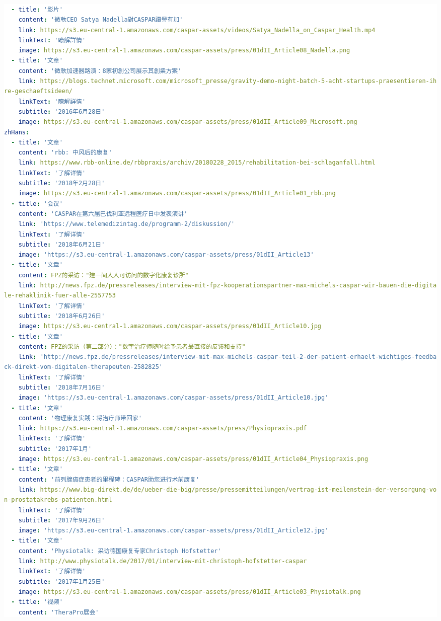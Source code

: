 ```yaml
  - title: '影片'
    content: '微軟CEO Satya Nadella對CASPAR讚譽有加'
    link: https://s3.eu-central-1.amazonaws.com/caspar-assets/videos/Satya_Nadella_on_Caspar_Health.mp4
    linkText: '瞭解詳情'
    image: https://s3.eu-central-1.amazonaws.com/caspar-assets/press/01dII_Article08_Nadella.png
  - title: '文章'
    content: '微軟加速器路演：8家初創公司展示其創業方案'
    link: https://blogs.technet.microsoft.com/microsoft_presse/gravity-demo-night-batch-5-acht-startups-praesentieren-ihre-geschaeftsideen/
    linkText: '瞭解詳情'
    subtitle: '2016年6月28日'
    image: https://s3.eu-central-1.amazonaws.com/caspar-assets/press/01dII_Article09_Microsoft.png
zhHans:
  - title: '文章'
    content: 'rbb: 中风后的康复'
    link: https://www.rbb-online.de/rbbpraxis/archiv/20180228_2015/rehabilitation-bei-schlaganfall.html
    linkText: '了解详情'
    subtitle: '2018年2月28日'
    image: https://s3.eu-central-1.amazonaws.com/caspar-assets/press/01dII_Article01_rbb.png
  - title: '会议'
    content: 'CASPAR在第六届巴伐利亚远程医疗日中发表演讲'
    link: 'https://www.telemedizintag.de/programm-2/diskussion/'
    linkText: '了解详情'
    subtitle: '2018年6月21日'
    image: 'https://s3.eu-central-1.amazonaws.com/caspar-assets/press/01dII_Article13'
  - title: '文章'
    content: FPZ的采访："建一间人人可访问的数字化康复诊所"
    link: http://news.fpz.de/pressreleases/interview-mit-fpz-kooperationspartner-max-michels-caspar-wir-bauen-die-digitale-rehaklinik-fuer-alle-2557753
    linkText: '了解详情'
    subtitle: '2018年6月26日'
    image: https://s3.eu-central-1.amazonaws.com/caspar-assets/press/01dII_Article10.jpg
  - title: '文章'
    content: FPZ的采访（第二部分）："数字治疗师随时给予患者最直接的反馈和支持"
    link: 'http://news.fpz.de/pressreleases/interview-mit-max-michels-caspar-teil-2-der-patient-erhaelt-wichtiges-feedback-direkt-vom-digitalen-therapeuten-2582825'
    linkText: '了解详情'
    subtitle: '2018年7月16日'
    image: 'https://s3.eu-central-1.amazonaws.com/caspar-assets/press/01dII_Article10.jpg'
  - title: '文章'
    content: '物理康复实践：将治疗师带回家'
    link: https://s3.eu-central-1.amazonaws.com/caspar-assets/press/Physiopraxis.pdf
    linkText: '了解详情'
    subtitle: '2017年1月'
    image: https://s3.eu-central-1.amazonaws.com/caspar-assets/press/01dII_Article04_Physiopraxis.png
  - title: '文章'
    content: '前列腺癌症患者的里程碑：CASPAR助您进行术前康复'
    link: https://www.big-direkt.de/de/ueber-die-big/presse/pressemitteilungen/vertrag-ist-meilenstein-der-versorgung-von-prostatakrebs-patienten.html
    linkText: '了解详情'
    subtitle: '2017年9月26日'
    image: 'https://s3.eu-central-1.amazonaws.com/caspar-assets/press/01dII_Article12.jpg'
  - title: '文章'
    content: 'Physiotalk: 采访德国康复专家Christoph Hofstetter'
    link: http://www.physiotalk.de/2017/01/interview-mit-christoph-hofstetter-caspar
    linkText: '了解详情'
    subtitle: '2017年1月25日'
    image: https://s3.eu-central-1.amazonaws.com/caspar-assets/press/01dII_Article03_Physiotalk.png
  - title: '视频'
    content: 'TheraPro展会'
```